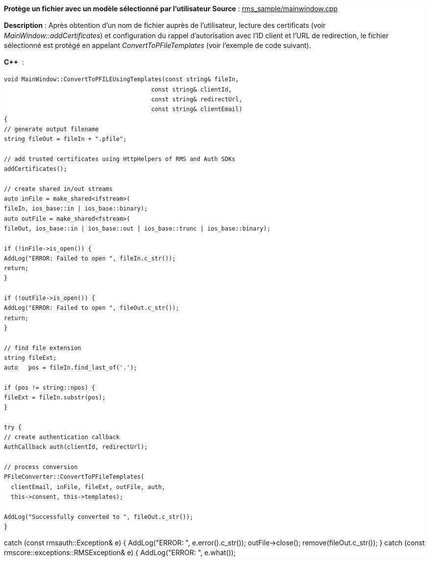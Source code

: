 **Protège un fichier avec un modèle sélectionné par l’utilisateur**
**Source** : [rms\_sample/mainwindow.cpp](https://github.com/AzureAD/rms-sdk-for-cpp/tree/master/samples/rms_sample)

**Description** : Après obtention d’un nom de fichier auprès de l’utilisateur, lecture des certificats (voir *MainWindow::addCertificates*) et configuration du rappel d’autorisation avec l’ID client et l’URL de redirection, le fichier sélectionné est protégé en appelant *ConvertToPFileTemplates* (voir l’exemple de code suivant).

**C++**  :

    void MainWindow::ConvertToPFILEUsingTemplates(const string& fileIn,
                                              const string& clientId,
                                              const string& redirectUrl,
                                              const string& clientEmail) 
    {
    // generate output filename
    string fileOut = fileIn + ".pfile";
    
    // add trusted certificates using HttpHelpers of RMS and Auth SDKs
    addCertificates();
    
    // create shared in/out streams
    auto inFile = make_shared<ifstream>(
    fileIn, ios_base::in | ios_base::binary);
    auto outFile = make_shared<fstream>(
    fileOut, ios_base::in | ios_base::out | ios_base::trunc | ios_base::binary);
    
    if (!inFile->is_open()) {
    AddLog("ERROR: Failed to open ", fileIn.c_str());
    return;
    }
    
    if (!outFile->is_open()) {
    AddLog("ERROR: Failed to open ", fileOut.c_str());
    return;
    }
    
    // find file extension
    string fileExt;
    auto   pos = fileIn.find_last_of('.');
    
    if (pos != string::npos) {
    fileExt = fileIn.substr(pos);
    }
    
    try {
    // create authentication callback
    AuthCallback auth(clientId, redirectUrl);
    
    // process conversion
    PFileConverter::ConvertToPFileTemplates(
      clientEmail, inFile, fileExt, outFile, auth,
      this->consent, this->templates);
    
    AddLog("Successfully converted to ", fileOut.c_str());
    }
   catch (const rmsauth::Exception& e) { AddLog("ERROR: ", e.error().c_str()); outFile->close(); remove(fileOut.c_str()); } catch (const rmscore::exceptions::RMSException& e) { AddLog("ERROR: ", e.what());
    